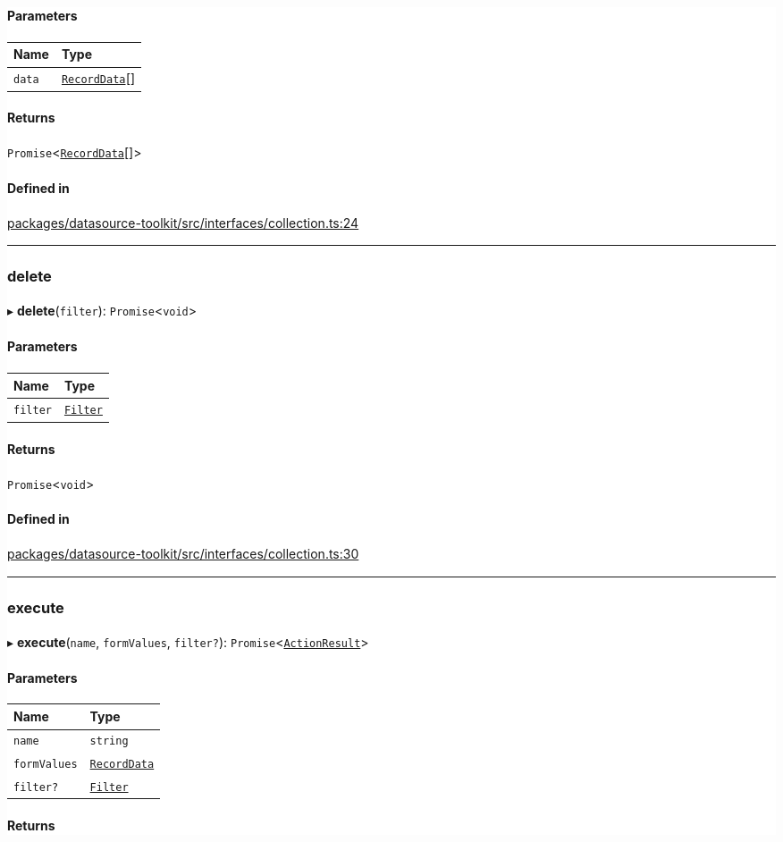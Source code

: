 #### Parameters

| Name | Type |
| :------ | :------ |
| `data` | [`RecordData`](../modules/forestadmin_datasource_toolkit.md#recorddata)[] |

#### Returns

`Promise`<[`RecordData`](../modules/forestadmin_datasource_toolkit.md#recorddata)[]\>

#### Defined in

[packages/datasource-toolkit/src/interfaces/collection.ts:24](https://github.com/ForestAdmin/agent-nodejs/blob/ab7dfd8/packages/datasource-toolkit/src/interfaces/collection.ts#L24)

___

### delete

▸ **delete**(`filter`): `Promise`<`void`\>

#### Parameters

| Name | Type |
| :------ | :------ |
| `filter` | [`Filter`](../classes/forestadmin_datasource_toolkit.Filter.md) |

#### Returns

`Promise`<`void`\>

#### Defined in

[packages/datasource-toolkit/src/interfaces/collection.ts:30](https://github.com/ForestAdmin/agent-nodejs/blob/ab7dfd8/packages/datasource-toolkit/src/interfaces/collection.ts#L30)

___

### execute

▸ **execute**(`name`, `formValues`, `filter?`): `Promise`<[`ActionResult`](../modules/forestadmin_datasource_toolkit.md#actionresult)\>

#### Parameters

| Name | Type |
| :------ | :------ |
| `name` | `string` |
| `formValues` | [`RecordData`](../modules/forestadmin_datasource_toolkit.md#recorddata) |
| `filter?` | [`Filter`](../classes/forestadmin_datasource_toolkit.Filter.md) |

#### Returns
